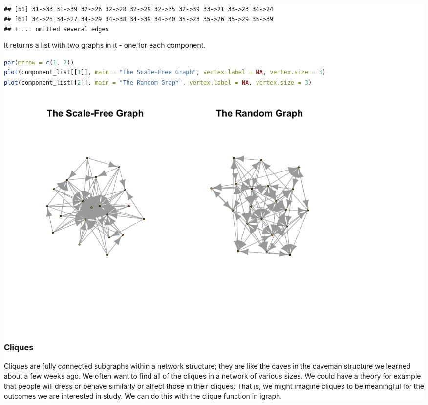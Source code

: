 ```
## [51] 31->33 31->39 32->26 32->28 32->29 32->35 32->39 33->21 33->23 34->24
## [61] 34->25 34->27 34->29 34->38 34->39 34->40 35->23 35->26 35->29 35->39
## + ... omitted several edges
```

It returns a list with two graphs in it - one for each component.


```r
par(mfrow = c(1, 2))
plot(component_list[[1]], main = "The Scale-Free Graph", vertex.label = NA, vertex.size = 3)
plot(component_list[[2]], main = "The Random Graph", vertex.label = NA, vertex.size = 3)
```

<img src="13-Group_Detection_files/figure-html/unnamed-chunk-3-1.png" width="672" />

### Cliques

Cliques are fully connected subgraphs within a network structure; they are like the caves in the caveman structure we learned about a few weeks ago. We often want to find all of the cliques in a network of various sizes.  We could have a theory for example that people will dress or behave similarly or affect those in their cliques. That is, we might imagine cliques to be meaningful for the outcomes we are interested in study. We can do this with the clique function in igraph. 
